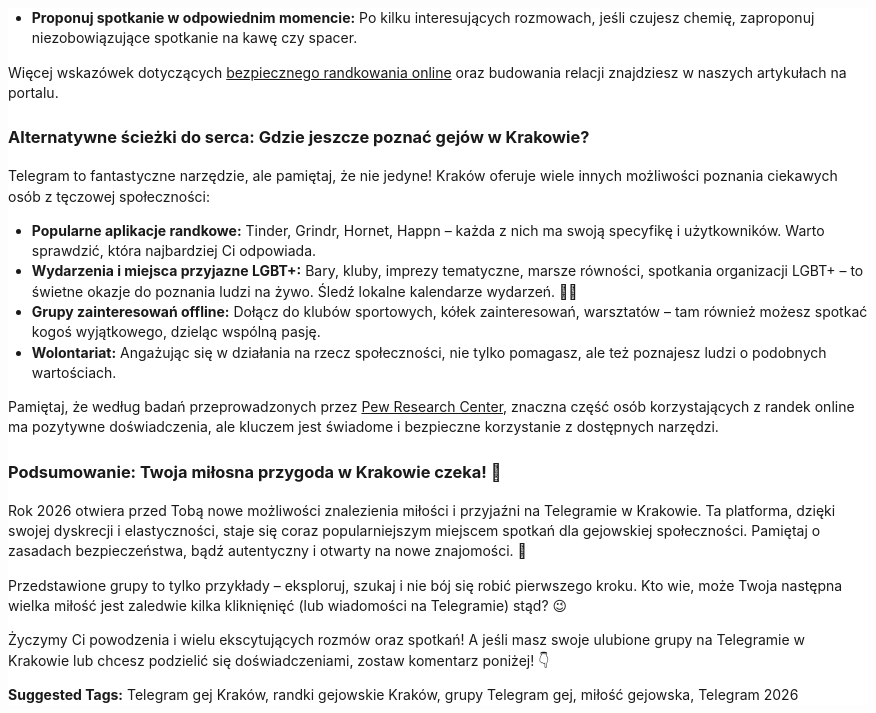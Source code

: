 *   **Proponuj spotkanie w odpowiednim momencie:** Po kilku interesujących rozmowach, jeśli czujesz chemię, zaproponuj niezobowiązujące spotkanie na kawę czy spacer.

Więcej wskazówek dotyczących [bezpiecznego randkowania online](/artykuly/bezpieczenstwo) oraz budowania relacji znajdziesz w naszych artykułach na portalu.

### Alternatywne ścieżki do serca: Gdzie jeszcze poznać gejów w Krakowie?

Telegram to fantastyczne narzędzie, ale pamiętaj, że nie jedyne! Kraków oferuje wiele innych możliwości poznania ciekawych osób z tęczowej społeczności:

*   **Popularne aplikacje randkowe:** Tinder, Grindr, Hornet, Happn – każda z nich ma swoją specyfikę i użytkowników. Warto sprawdzić, która najbardziej Ci odpowiada.
*   **Wydarzenia i miejsca przyjazne LGBT+:** Bary, kluby, imprezy tematyczne, marsze równości, spotkania organizacji LGBT+ – to świetne okazje do poznania ludzi na żywo. Śledź lokalne kalendarze wydarzeń. 🏳️‍🌈
*   **Grupy zainteresowań offline:** Dołącz do klubów sportowych, kółek zainteresowań, warsztatów – tam również możesz spotkać kogoś wyjątkowego, dzieląc wspólną pasję.
*   **Wolontariat:** Angażując się w działania na rzecz społeczności, nie tylko pomagasz, ale też poznajesz ludzi o podobnych wartościach.

Pamiętaj, że według badań przeprowadzonych przez [Pew Research Center](https://www.pewresearch.org/internet/2020/02/06/the-virtues-and-downsides-of-online-dating/), znaczna część osób korzystających z randek online ma pozytywne doświadczenia, ale kluczem jest świadome i bezpieczne korzystanie z dostępnych narzędzi.

### Podsumowanie: Twoja miłosna przygoda w Krakowie czeka! 🚀

Rok 2026 otwiera przed Tobą nowe możliwości znalezienia miłości i przyjaźni na Telegramie w Krakowie. Ta platforma, dzięki swojej dyskrecji i elastyczności, staje się coraz popularniejszym miejscem spotkań dla gejowskiej społeczności. Pamiętaj o zasadach bezpieczeństwa, bądź autentyczny i otwarty na nowe znajomości. 💌

Przedstawione grupy to tylko przykłady – eksploruj, szukaj i nie bój się robić pierwszego kroku. Kto wie, może Twoja następna wielka miłość jest zaledwie kilka kliknięnięć (lub wiadomości na Telegramie) stąd? 😉

Życzymy Ci powodzenia i wielu ekscytujących rozmów oraz spotkań! A jeśli masz swoje ulubione grupy na Telegramie w Krakowie lub chcesz podzielić się doświadczeniami, zostaw komentarz poniżej! 👇




**Suggested Tags:**
Telegram gej Kraków, randki gejowskie Kraków, grupy Telegram gej, miłość gejowska, Telegram 2026
